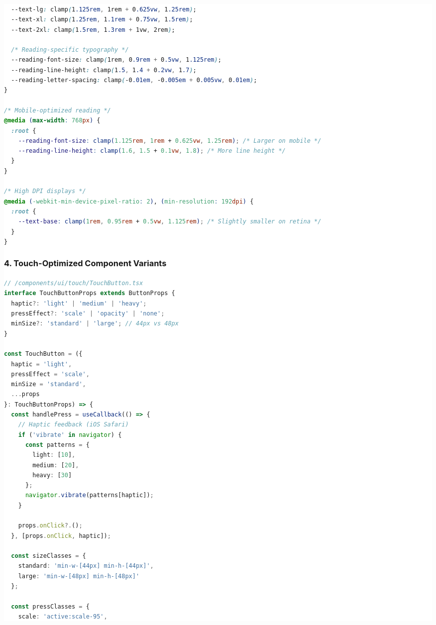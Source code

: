 ```css
  --text-lg: clamp(1.125rem, 1rem + 0.625vw, 1.25rem);
  --text-xl: clamp(1.25rem, 1.1rem + 0.75vw, 1.5rem);
  --text-2xl: clamp(1.5rem, 1.3rem + 1vw, 2rem);
  
  /* Reading-specific typography */
  --reading-font-size: clamp(1rem, 0.9rem + 0.5vw, 1.125rem);
  --reading-line-height: clamp(1.5, 1.4 + 0.2vw, 1.7);
  --reading-letter-spacing: clamp(-0.01em, -0.005em + 0.005vw, 0.01em);
}

/* Mobile-optimized reading */
@media (max-width: 768px) {
  :root {
    --reading-font-size: clamp(1.125rem, 1rem + 0.625vw, 1.25rem); /* Larger on mobile */
    --reading-line-height: clamp(1.6, 1.5 + 0.1vw, 1.8); /* More line height */
  }
}

/* High DPI displays */
@media (-webkit-min-device-pixel-ratio: 2), (min-resolution: 192dpi) {
  :root {
    --text-base: clamp(1rem, 0.95rem + 0.5vw, 1.125rem); /* Slightly smaller on retina */
  }
}
```

### 4. **Touch-Optimized Component Variants**

```typescript
// /components/ui/touch/TouchButton.tsx
interface TouchButtonProps extends ButtonProps {
  haptic?: 'light' | 'medium' | 'heavy';
  pressEffect?: 'scale' | 'opacity' | 'none';
  minSize?: 'standard' | 'large'; // 44px vs 48px
}

const TouchButton = ({ 
  haptic = 'light',
  pressEffect = 'scale',
  minSize = 'standard',
  ...props 
}: TouchButtonProps) => {
  const handlePress = useCallback(() => {
    // Haptic feedback (iOS Safari)
    if ('vibrate' in navigator) {
      const patterns = {
        light: [10],
        medium: [20],
        heavy: [30]
      };
      navigator.vibrate(patterns[haptic]);
    }
    
    props.onClick?.();
  }, [props.onClick, haptic]);
  
  const sizeClasses = {
    standard: 'min-w-[44px] min-h-[44px]',
    large: 'min-w-[48px] min-h-[48px]'
  };
  
  const pressClasses = {
    scale: 'active:scale-95',
```